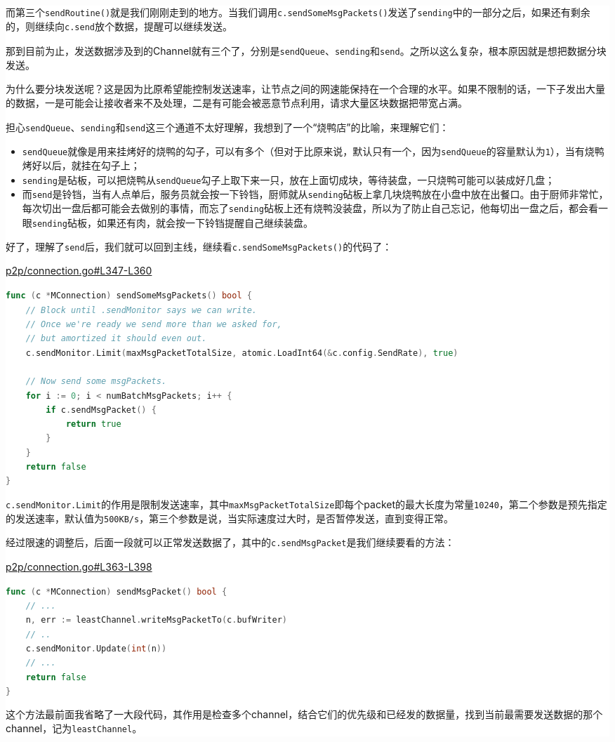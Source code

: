 而第三个`sendRoutine()`就是我们刚刚走到的地方。当我们调用`c.sendSomeMsgPackets()`发送了`sending`中的一部分之后，如果还有剩余的，则继续向`c.send`放个数据，提醒可以继续发送。

那到目前为止，发送数据涉及到的Channel就有三个了，分别是`sendQueue`、`sending`和`send`。之所以这么复杂，根本原因就是想把数据分块发送。

为什么要分块发送呢？这是因为比原希望能控制发送速率，让节点之间的网速能保持在一个合理的水平。如果不限制的话，一下子发出大量的数据，一是可能会让接收者来不及处理，二是有可能会被恶意节点利用，请求大量区块数据把带宽占满。

担心`sendQueue`、`sending`和`send`这三个通道不太好理解，我想到了一个“烧鸭店”的比喻，来理解它们：

- `sendQueue`就像是用来挂烤好的烧鸭的勾子，可以有多个（但对于比原来说，默认只有一个，因为`sendQueue`的容量默认为`1`），当有烧鸭烤好以后，就挂在勾子上；
- `sending`是砧板，可以把烧鸭从`sendQueue`勾子上取下来一只，放在上面切成块，等待装盘，一只烧鸭可能可以装成好几盘；
- 而`send`是铃铛，当有人点单后，服务员就会按一下铃铛，厨师就从`sending`砧板上拿几块烧鸭放在小盘中放在出餐口。由于厨师非常忙，每次切出一盘后都可能会去做别的事情，而忘了`sending`砧板上还有烧鸭没装盘，所以为了防止自己忘记，他每切出一盘之后，都会看一眼`sending`砧板，如果还有肉，就会按一下铃铛提醒自己继续装盘。

好了，理解了`send`后，我们就可以回到主线，继续看`c.sendSomeMsgPackets()`的代码了：

[p2p/connection.go#L347-L360](https://github.com/freewind/bytom-v1.0.1/blob/master/p2p/connection.go#L347-L360)

```go
func (c *MConnection) sendSomeMsgPackets() bool {
    // Block until .sendMonitor says we can write.
    // Once we're ready we send more than we asked for,
    // but amortized it should even out.
    c.sendMonitor.Limit(maxMsgPacketTotalSize, atomic.LoadInt64(&c.config.SendRate), true)

    // Now send some msgPackets.
    for i := 0; i < numBatchMsgPackets; i++ {
        if c.sendMsgPacket() {
            return true
        }
    }
    return false
}
```

`c.sendMonitor.Limit`的作用是限制发送速率，其中`maxMsgPacketTotalSize`即每个packet的最大长度为常量`10240`，第二个参数是预先指定的发送速率，默认值为`500KB/s`，第三个参数是说，当实际速度过大时，是否暂停发送，直到变得正常。

经过限速的调整后，后面一段就可以正常发送数据了，其中的`c.sendMsgPacket`是我们继续要看的方法：

[p2p/connection.go#L363-L398](https://github.com/freewind/bytom-v1.0.1/blob/master/p2p/connection.go#L363-L398)

```go
func (c *MConnection) sendMsgPacket() bool {
    // ...
    n, err := leastChannel.writeMsgPacketTo(c.bufWriter)
    // ..
    c.sendMonitor.Update(int(n))
    // ...
    return false
}
```

这个方法最前面我省略了一大段代码，其作用是检查多个channel，结合它们的优先级和已经发的数据量，找到当前最需要发送数据的那个channel，记为`leastChannel`。
